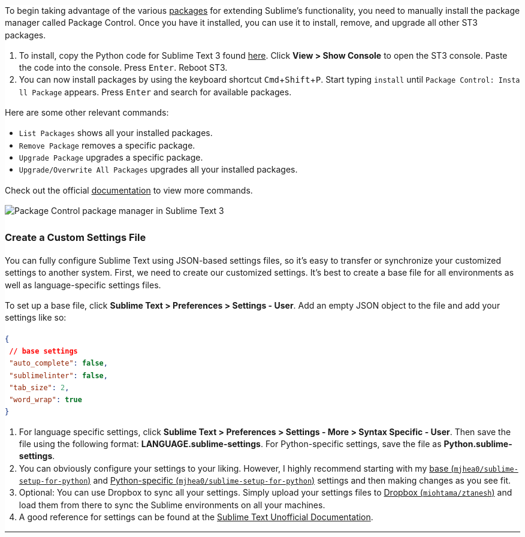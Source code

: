 To begin taking advantage of the various [<VPIcon icon="iconfont icon-subl"/>packages](https://packagecontrol.io/) for extending Sublime’s functionality, you need to manually install the package manager called Package Control. Once you have it installed, you can use it to install, remove, and upgrade all other ST3 packages.

1. To install, copy the Python code for Sublime Text 3 found [<VPIcon icon="iconfont icon-subl"/>here](https://packagecontrol.io/installation#st3). Click **View > Show Console** to open the ST3 console. Paste the code into the console. Press <kbd>Enter</kbd>. Reboot ST3.
2. You can now install packages by using the keyboard shortcut <kbd>Cmd</kbd>+<kbd>Shift</kbd>+<kbd>P</kbd>. Start typing `install` until `Package Control: Install Package` appears. Press <kbd>Enter</kbd> and search for available packages.

Here are some other relevant commands:

- `List Packages` shows all your installed packages.
- `Remove Package` removes a specific package.
- `Upgrade Package` upgrades a specific package.
- `Upgrade/Overwrite All Packages` upgrades all your installed packages.

Check out the official [<VPIcon icon="iconfont icon-subl"/>documentation](https://packagecontrol.io/docs/usage) to view more commands.

![Package Control package manager in Sublime Text 3](https://files.realpython.com/media/st3_package_control.13d4617691d0.png)

### Create a Custom Settings File

You can fully configure Sublime Text using JSON-based settings files, so it’s easy to transfer or synchronize your customized settings to another system. First, we need to create our customized settings. It’s best to create a base file for all environments as well as language-specific settings files.

To set up a base file, click **Sublime Text > Preferences > Settings - User**. Add an empty JSON object to the file and add your settings like so:

```json
{
 // base settings
 "auto_complete": false,
 "sublimelinter": false,
 "tab_size": 2,
 "word_wrap": true
}
```

1. For language specific settings, click **Sublime Text > Preferences > Settings - More > Syntax Specific - User**. Then save the file using the following format: **LANGUAGE.sublime-settings**. For Python-specific settings, save the file as **Python.sublime-settings**.
2. You can obviously configure your settings to your liking. However, I highly recommend starting with my [base (<VPIcon icon="iconfont icon-github"/>`mjhea0/sublime-setup-for-python`)](https://github.com/mjhea0/sublime-setup-for-python/blob/master/dotfiles/Preferences.sublime-settings) and [Python-specific (<VPIcon icon="iconfont icon-github"/>`mjhea0/sublime-setup-for-python`)](https://github.com/mjhea0/sublime-setup-for-python/blob/master/dotfiles/Python.sublime-settings) settings and then making changes as you see fit.
3. Optional: You can use Dropbox to sync all your settings. Simply upload your settings files to [Dropbox (<VPIcon icon="iconfont icon-github"/>`miohtama/ztanesh`)](https://github.com/miohtama/ztanesh/blob/master/zsh-scripts/bin/setup-sync-sublime-over-dropbox.sh) and load them from there to sync the Sublime environments on all your machines.
4. A good reference for settings can be found at the [<VPIcon icon="iconfont icon-subl"/>Sublime Text Unofficial Documentation](http://sublime-text-unofficial-documentation.readthedocs.org/en/latest/reference/settings.html).

---